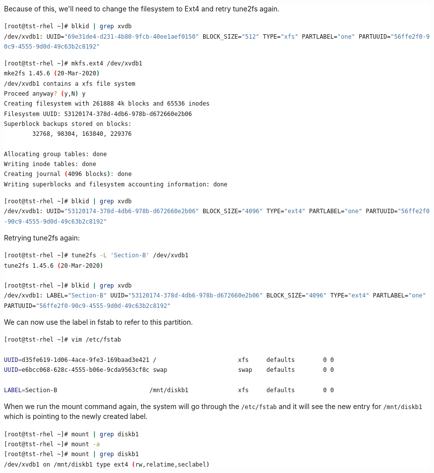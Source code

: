 Because of this, we'll need to change the filesystem to Ext4 and retry tune2fs again.

```bash
[root@tst-rhel ~]# blkid | grep xvdb
/dev/xvdb1: UUID="69e31de4-d231-4b80-9fcb-40ee1aef0150" BLOCK_SIZE="512" TYPE="xfs" PARTLABEL="one" PARTUUID="56ffe2f0-90c9-4555-9d0d-49c63b2c8192"
```
```bash
[root@tst-rhel ~]# mkfs.ext4 /dev/xvdb1
mke2fs 1.45.6 (20-Mar-2020)
/dev/xvdb1 contains a xfs file system
Proceed anyway? (y,N) y
Creating filesystem with 261888 4k blocks and 65536 inodes
Filesystem UUID: 53120174-378d-4db6-978b-d672660e2b06
Superblock backups stored on blocks:
        32768, 98304, 163840, 229376

Allocating group tables: done
Writing inode tables: done
Creating journal (4096 blocks): done
Writing superblocks and filesystem accounting information: done
```
```bash
[root@tst-rhel ~]# blkid | grep xvdb
/dev/xvdb1: UUID="53120174-378d-4db6-978b-d672660e2b06" BLOCK_SIZE="4096" TYPE="ext4" PARTLABEL="one" PARTUUID="56ffe2f0-90c9-4555-9d0d-49c63b2c8192"
```

Retrying tune2fs again:

```bash
[root@tst-rhel ~]# tune2fs -L 'Section-B' /dev/xvdb1
tune2fs 1.45.6 (20-Mar-2020)

[root@tst-rhel ~]# blkid | grep xvdb
/dev/xvdb1: LABEL="Section-B" UUID="53120174-378d-4db6-978b-d672660e2b06" BLOCK_SIZE="4096" TYPE="ext4" PARTLABEL="one" PARTUUID="56ffe2f0-90c9-4555-9d0d-49c63b2c8192"
```

We can now use the label in fstab to refer to this partition.

```bash
[root@tst-rhel ~]# vim /etc/fstab

UUID=d35fe619-1d06-4ace-9fe3-169baad3e421 /                       xfs     defaults        0 0
UUID=e6bcc068-628c-4555-b06e-9cda9563cf8c swap                    swap    defaults        0 0

LABEL=Section-B                          /mnt/diskb1              xfs     defaults        0 0
```

When we run the mount command again, the system will go through the `/etc/fstab` and it will see the new entry for `/mnt/diskb1` which is pointing to the newly created label.

```bash
[root@tst-rhel ~]# mount | grep diskb1
[root@tst-rhel ~]# mount -a
[root@tst-rhel ~]# mount | grep diskb1
/dev/xvdb1 on /mnt/diskb1 type ext4 (rw,relatime,seclabel)
``` 
